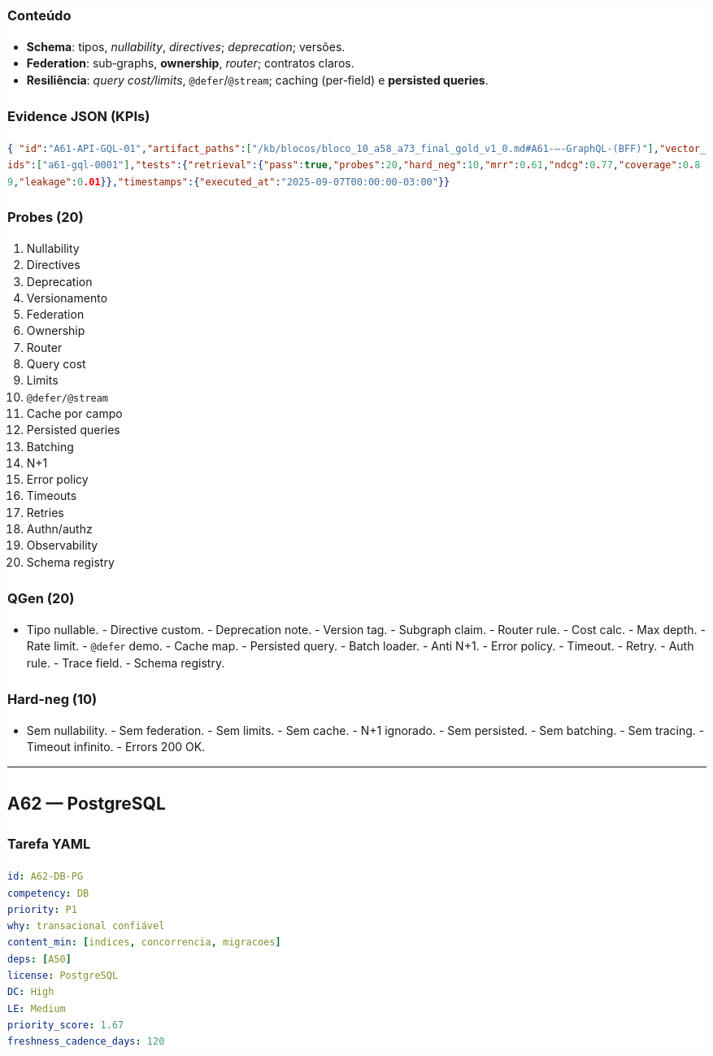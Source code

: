 ```yaml
```
### Conteúdo
- **Schema**: tipos, *nullability*, *directives*; *deprecation*; versões.
- **Federation**: sub‑graphs, **ownership**, *router*; contratos claros.
- **Resiliência**: *query cost/limits*, `@defer`/`@stream`; caching (per‑field) e **persisted queries**.
### Evidence JSON (KPIs)
```json
{ "id":"A61-API-GQL-01","artifact_paths":["/kb/blocos/bloco_10_a58_a73_final_gold_v1_0.md#A61-—-GraphQL-(BFF)"],"vector_ids":["a61-gql-0001"],"tests":{"retrieval":{"pass":true,"probes":20,"hard_neg":10,"mrr":0.61,"ndcg":0.77,"coverage":0.89,"leakage":0.01}},"timestamps":{"executed_at":"2025-09-07T00:00:00-03:00"}}
```
### Probes (20)
1. Nullability  
2. Directives  
3. Deprecation  
4. Versionamento  
5. Federation  
6. Ownership  
7. Router  
8. Query cost  
9. Limits  
10. `@defer/@stream`  
11. Cache por campo  
12. Persisted queries  
13. Batching  
14. N+1  
15. Error policy  
16. Timeouts  
17. Retries  
18. Authn/authz  
19. Observability  
20. Schema registry
### QGen (20)
- Tipo nullable. - Directive custom. - Deprecation note. - Version tag. - Subgraph claim. - Router rule. - Cost calc. - Max depth. - Rate limit. - `@defer` demo. - Cache map. - Persisted query. - Batch loader. - Anti N+1. - Error policy. - Timeout. - Retry. - Auth rule. - Trace field. - Schema registry.
### Hard‑neg (10)
- Sem nullability. - Sem federation. - Sem limits. - Sem cache. - N+1 ignorado. - Sem persisted. - Sem batching. - Sem tracing. - Timeout infinito. - Errors 200 OK.

---

## A62 — PostgreSQL
### Tarefa YAML
```yaml
id: A62-DB-PG
competency: DB
priority: P1
why: transacional confiável
content_min: [indices, concorrencia, migracoes]
deps: [A50]
license: PostgreSQL
DC: High
LE: Medium
priority_score: 1.67
freshness_cadence_days: 120
```
